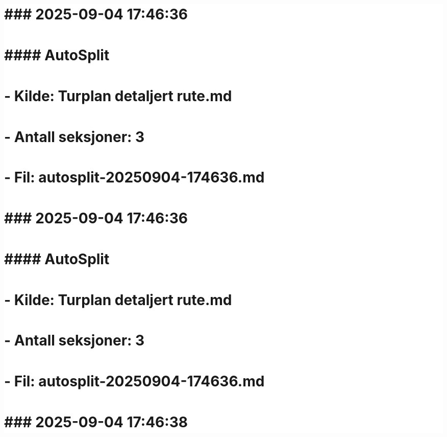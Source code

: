 #

#

#

#

# \### 2025-09-04 17:46:36

# \#### AutoSplit

# \- Kilde: Turplan detaljert rute.md

# \- Antall seksjoner: 3

# \- Fil: autosplit-20250904-174636.md

#

#

#

#

# \### 2025-09-04 17:46:36

# \#### AutoSplit

# \- Kilde: Turplan detaljert rute.md

# \- Antall seksjoner: 3

# \- Fil: autosplit-20250904-174636.md

#

#

#

#

# \### 2025-09-04 17:46:38

